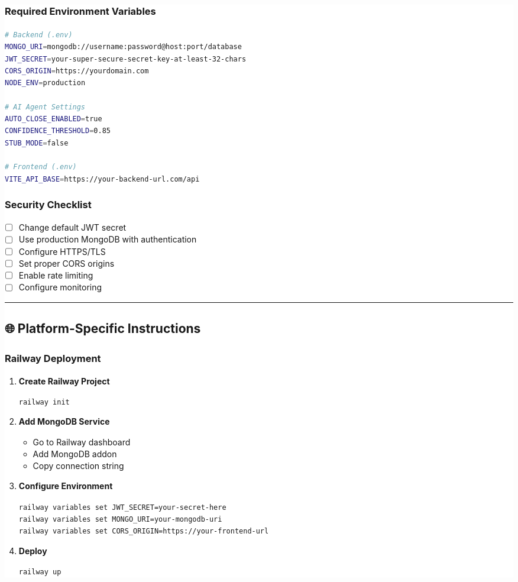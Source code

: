 ### Required Environment Variables

```bash
# Backend (.env)
MONGO_URI=mongodb://username:password@host:port/database
JWT_SECRET=your-super-secure-secret-key-at-least-32-chars
CORS_ORIGIN=https://yourdomain.com
NODE_ENV=production

# AI Agent Settings
AUTO_CLOSE_ENABLED=true
CONFIDENCE_THRESHOLD=0.85
STUB_MODE=false

# Frontend (.env)
VITE_API_BASE=https://your-backend-url.com/api
```

### Security Checklist
- [ ] Change default JWT secret
- [ ] Use production MongoDB with authentication
- [ ] Configure HTTPS/TLS
- [ ] Set proper CORS origins
- [ ] Enable rate limiting
- [ ] Configure monitoring

---

## 🌐 Platform-Specific Instructions

### Railway Deployment

1. **Create Railway Project**
   ```bash
   railway init
   ```

2. **Add MongoDB Service**
   - Go to Railway dashboard
   - Add MongoDB addon
   - Copy connection string

3. **Configure Environment**
   ```bash
   railway variables set JWT_SECRET=your-secret-here
   railway variables set MONGO_URI=your-mongodb-uri
   railway variables set CORS_ORIGIN=https://your-frontend-url
   ```

4. **Deploy**
   ```bash
   railway up
   ```

